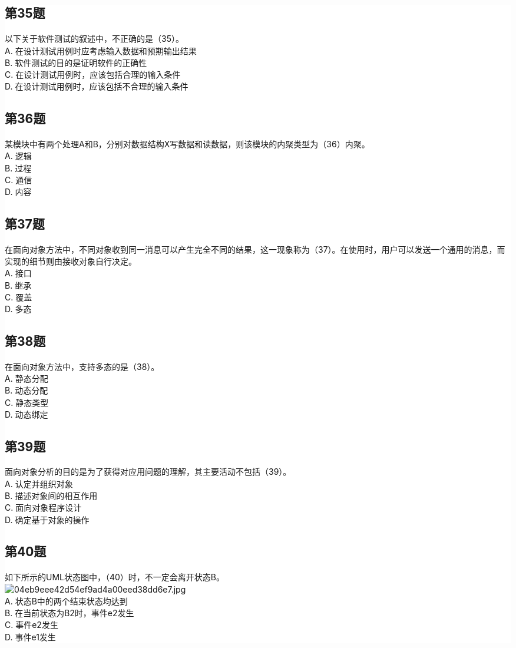 
## 第35题 ##

以下关于软件测试的叙述中，不正确的是（35）。  
A. 在设计测试用例时应考虑输入数据和预期输出结果  
B. 软件测试的目的是证明软件的正确性  
C. 在设计测试用例时，应该包括合理的输入条件  
D. 在设计测试用例时，应该包括不合理的输入条件  


## 第36题 ##

某模块中有两个处理A和B，分别对数据结构X写数据和读数据，则该模块的内聚类型为（36）内聚。  
A. 逻辑  
B. 过程  
C. 通信  
D. 内容  


## 第37题 ##

在面向对象方法中，不同对象收到同一消息可以产生完全不同的结果，这一现象称为（37）。在使用时，用户可以发送一个通用的消息，而实现的细节则由接收对象自行决定。  
A. 接口  
B. 继承  
C. 覆盖  
D. 多态  


## 第38题 ##

在面向对象方法中，支持多态的是（38）。  
A. 静态分配  
B. 动态分配  
C. 静态类型  
D. 动态绑定  


## 第39题 ##

面向对象分析的目的是为了获得对应用问题的理解，其主要活动不包括（39）。  
A. 认定并组织对象  
B. 描述对象间的相互作用  
C. 面向对象程序设计  
D. 确定基于对象的操作  


## 第40题 ##

如下所示的UML状态图中，（40）时，不一定会离开状态B。  
![04eb9eee42d54ef9ad4a00eed38dd6e7.jpg][]  
A. 状态B中的两个结束状态均达到  
B. 在当前状态为B2时，事件e2发生  
C. 事件e2发生  
D. 事件e1发生  


[353f23be00fb4c64b50776c6a25e8555.jpg]: https://www.xkxxkx.cn/file/exam/software/软件设计师/综合知识/第17题/353f23be00fb4c64b50776c6a25e8555.jpg
[c435a9208cb04fe2a66bd0e3d5ed4d5f.jpg]: https://www.xkxxkx.cn/file/exam/software/软件设计师/综合知识/第24题/c435a9208cb04fe2a66bd0e3d5ed4d5f.jpg
[9cfc31a0348942fc90eadcfa8c1dad26.jpg]: https://www.xkxxkx.cn/file/exam/software/软件设计师/综合知识/第26题/9cfc31a0348942fc90eadcfa8c1dad26.jpg
[4db657611c3b4081b9920a26b11eeb92.jpg]: https://www.xkxxkx.cn/file/exam/software/软件设计师/综合知识/第32题/4db657611c3b4081b9920a26b11eeb92.jpg
[04eb9eee42d54ef9ad4a00eed38dd6e7.jpg]: https://www.xkxxkx.cn/file/exam/software/软件设计师/综合知识/第40题/04eb9eee42d54ef9ad4a00eed38dd6e7.jpg
[2f17df92a204452996b267d30ea3f3ef.jpg]: https://www.xkxxkx.cn/file/exam/software/软件设计师/综合知识/第42题/2f17df92a204452996b267d30ea3f3ef.jpg
[dd6d7a791e564573b95c6e8dc22eac56.jpg]: https://www.xkxxkx.cn/file/exam/software/软件设计师/综合知识/第57题/dd6d7a791e564573b95c6e8dc22eac56.jpg
[00fcd3982a584dc3ad663e574af09a44.jpg]: https://www.xkxxkx.cn/file/exam/software/软件设计师/综合知识/第62题/00fcd3982a584dc3ad663e574af09a44.jpg
[1466b25d01664ac084fa3c334cd60c7c.jpg]: https://www.xkxxkx.cn/file/exam/software/软件设计师/综合知识/第64题/1466b25d01664ac084fa3c334cd60c7c.jpg